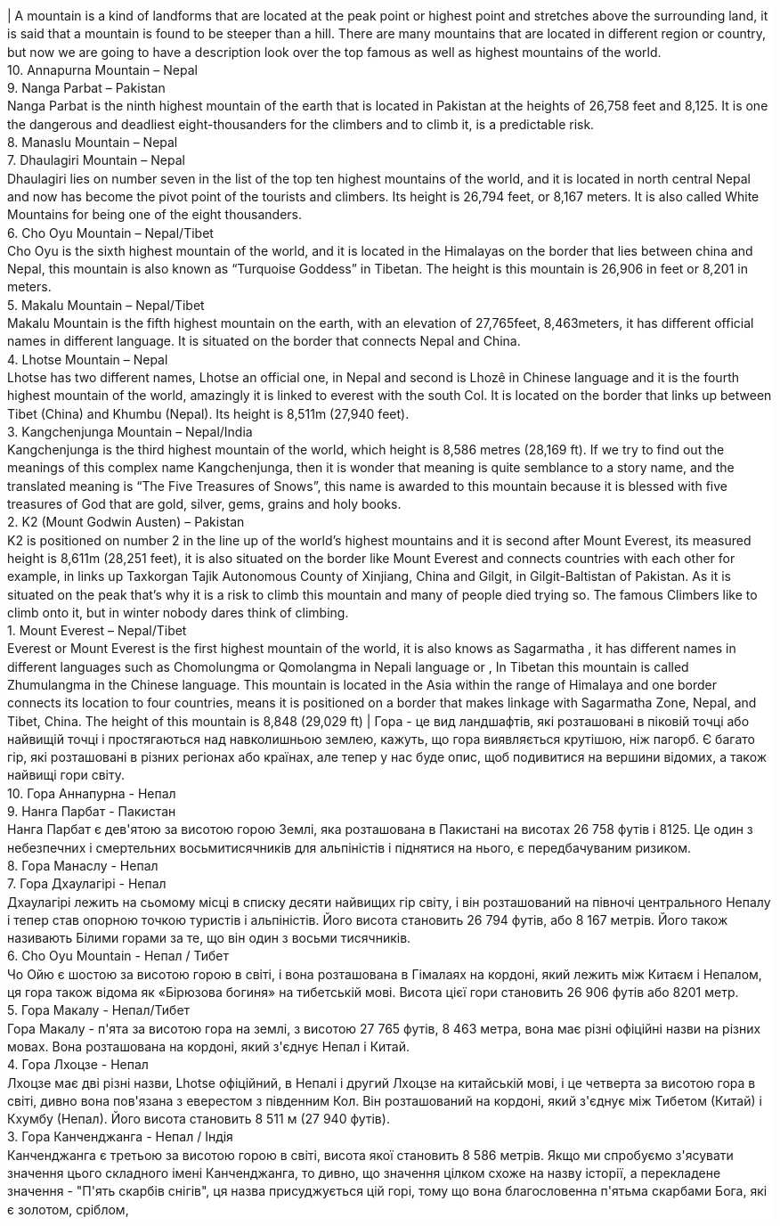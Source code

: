 | A mountain is a kind of landforms that are located at the peak point or highest point and stretches above the surrounding land, it is said that a mountain is found to be steeper than a hill. There are many mountains that are located in different region or country, but now we are going to have a description look over the top famous as well as highest mountains of the world.<br/>10. Annapurna Mountain – Nepal<br/>9. Nanga Parbat – Pakistan<br/>Nanga Parbat is the ninth highest mountain of the earth that is located in Pakistan at the heights of 26,758 feet and 8,125. It is one the dangerous and deadliest eight-thousanders for the climbers and to climb it, is a predictable risk.<br/>8. Manaslu Mountain – Nepal<br/>7. Dhaulagiri Mountain – Nepal<br/>Dhaulagiri lies on number seven in the list of the top ten highest mountains of the world, and it is located in north central Nepal and now has become the pivot point of the tourists and climbers. Its height is 26,794 feet, or 8,167 meters. It is also called White Mountains for being one of the eight thousanders.<br/>6. Cho Oyu Mountain – Nepal/Tibet<br/>Cho Oyu is the sixth highest mountain of the world, and it is located in the Himalayas on the border that lies between china and Nepal, this mountain is also known as “Turquoise Goddess” in Tibetan. The height is this mountain is 26,906 in feet or 8,201 in meters.<br/>5. Makalu Mountain – Nepal/Tibet<br/>Makalu Mountain is the fifth highest mountain on the earth, with an elevation of 27,765feet, 8,463meters, it has different official names in different language. It is situated on the border that connects Nepal and China.<br/>4. Lhotse Mountain – Nepal<br/>Lhotse has two different names, Lhotse an official one, in Nepal and second is Lhozê in Chinese language and it is the fourth highest mountain of the world, amazingly it is linked to everest with the south Col. It is located on the border that links up between Tibet (China) and Khumbu (Nepal). Its height is 8,511m (27,940 feet).<br/>3. Kangchenjunga Mountain – Nepal/India<br/>Kangchenjunga is the third highest mountain of the world, which height is 8,586 metres (28,169 ft). If we try to find out the meanings of this complex name Kangchenjunga, then it is wonder that meaning is quite semblance to a story name, and the translated meaning is “The Five Treasures of Snows”, this name is awarded to this mountain because it is blessed with five treasures of God that are gold, silver, gems, grains and holy books.<br/>2. K2 (Mount Godwin Austen) – Pakistan<br/>K2 is positioned on number 2 in the line up of the world’s highest mountains and it is second after Mount Everest, its measured height is 8,611m (28,251 feet), it is also situated on the border like Mount Everest and connects countries with each other for example, in links up Taxkorgan Tajik Autonomous County of Xinjiang, China and Gilgit, in Gilgit-Baltistan of Pakistan. As it is situated on the peak that’s why it is a risk to climb this mountain and many of people died trying so. The famous Climbers like to climb onto it, but in winter nobody dares think of climbing.<br/>1. Mount Everest – Nepal/Tibet<br/>Everest or Mount Everest is the first highest mountain of the world, it is also knows as Sagarmatha , it has different names in different languages such as Chomolungma or Qomolangma in Nepali language or , In Tibetan this mountain is called Zhumulangma in the Chinese language. This mountain is located in the Asia within the range of Himalaya and one border connects its location to four countries, means it is positioned on a border that makes linkage with Sagarmatha Zone, Nepal, and Tibet, China. The height of this mountain is 8,848 (29,029 ft) | Гора - це вид ландшафтів, які розташовані в піковій точці або найвищій точці і простягаються над навколишньою землею, кажуть, що гора виявляється крутішою, ніж пагорб. Є багато гір, які розташовані в різних регіонах або країнах, але тепер у нас буде опис, щоб подивитися на вершини відомих, а також найвищі гори світу.<br/>10. Гора Аннапурна - Непал<br/>9. Нанга Парбат - Пакистан<br/>Нанга Парбат є дев'ятою за висотою горою Землі, яка розташована в Пакистані на висотах 26 758 футів і 8125. Це один з небезпечних і смертельних восьмитисячників для альпіністів і піднятися на нього, є передбачуваним ризиком.<br/>8. Гора Манаслу - Непал<br/>7. Гора Дхаулагірі - Непал<br/>Дхаулагірі лежить на сьомому місці в списку десяти найвищих гір світу, і він розташований на півночі центрального Непалу і тепер став опорною точкою туристів і альпіністів. Його висота становить 26 794 футів, або 8 167 метрів. Його також називають Білими горами за те, що він один з восьми тисячників.<br/>6. Cho Oyu Mountain - Непал / Тибет<br/>Чо Ойю є шостою за висотою горою в світі, і вона розташована в Гімалаях на кордоні, який лежить між Китаєм і Непалом, ця гора також відома як «Бірюзова богиня» на тибетській мові. Висота цієї гори становить 26 906 футів або 8201 метр.<br/>5. Гора Макалу - Непал/Тибет<br/>Гора Макалу - п'ята за висотою гора на землі, з висотою 27 765 футів, 8 463 метра, вона має різні офіційні назви на різних мовах. Вона розташована на кордоні, який з'єднує Непал і Китай.<br/>4. Гора Лхоцзе - Непал<br/>Лхоцзе має дві різні назви, Lhotse офіційний, в Непалі і другий Лхоцзе на китайській мові, і це четверта за висотою гора в світі, дивно вона пов'язана з еверестом з південним Кол. Він розташований на кордоні, який з'єднує між Тибетом (Китай) і Кхумбу (Непал). Його висота становить 8 511 м (27 940 футів).<br/>3. Гора Канченджанга - Непал / Індія<br/>Канченджанга є третьою за висотою горою в світі, висота якої становить 8 586 метрів. Якщо ми спробуємо з'ясувати значення цього складного імені Канченджанга, то дивно, що значення цілком схоже на назву історії, а перекладене значення - "П'ять скарбів снігів", ця назва присуджується цій горі, тому що вона благословенна п'ятьма скарбами Бога, які є золотом, сріблом,